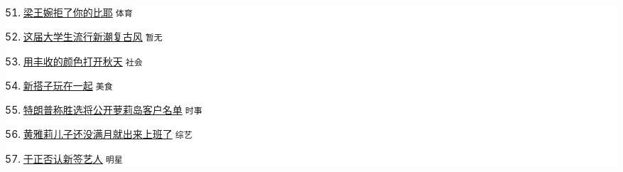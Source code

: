 51. [梁王婉拒了你的比耶](https://m.weibo.cn/search?containerid=100103type%3D1%26t%3D10%26q%3D%23%E6%A2%81%E7%8E%8B%E5%A9%89%E6%8B%92%E4%BA%86%E4%BD%A0%E7%9A%84%E6%AF%94%E8%80%B6%23&stream_entry_id=31&isnewpage=1&extparam=seat%3D1%26filter_type%3Drealtimehot%26c_type%3D31%26realpos%3D49%26q%3D%2523%25E6%25A2%2581%25E7%258E%258B%25E5%25A9%2589%25E6%258B%2592%25E4%25BA%2586%25E4%25BD%25A0%25E7%259A%2584%25E6%25AF%2594%25E8%2580%25B6%2523%26cate%3D5001%26pos%3D49%26stream_entry_id%3D31%26band_rank%3D49%26flag%3D1%26dgr%3D0%26lcate%3D5001%26display_time%3D1725445484%26pre_seqid%3D172544548427900554125) `体育` 

52. [这届大学生流行新潮复古风](https://m.weibo.cn/search?containerid=100103type%3D1%26t%3D10%26q%3D%E8%BF%99%E5%B1%8A%E5%A4%A7%E5%AD%A6%E7%94%9F%E6%B5%81%E8%A1%8C%E6%96%B0%E6%BD%AE%E5%A4%8D%E5%8F%A4%E9%A3%8E&stream_entry_id=31&isnewpage=1&extparam=seat%3D1%26filter_type%3Drealtimehot%26c_type%3D31%26realpos%3D50%26q%3D%25E8%25BF%2599%25E5%25B1%258A%25E5%25A4%25A7%25E5%25AD%25A6%25E7%2594%259F%25E6%25B5%2581%25E8%25A1%258C%25E6%2596%25B0%25E6%25BD%25AE%25E5%25A4%258D%25E5%258F%25A4%25E9%25A3%258E%26cate%3D5001%26pos%3D50%26stream_entry_id%3D31%26band_rank%3D50%26flag%3D0%26adid%3D253302%26dgr%3D0%26lcate%3D5001%26display_time%3D1725445484%26pre_seqid%3D172544548427900554125) `暂无` 

53. [用丰收的颜色打开秋天](https://m.weibo.cn/search?containerid=100103type%3D1%26t%3D10%26q%3D%23%E7%94%A8%E4%B8%B0%E6%94%B6%E7%9A%84%E9%A2%9C%E8%89%B2%E6%89%93%E5%BC%80%E7%A7%8B%E5%A4%A9%23&stream_entry_id=31&isnewpage=1&extparam=seat%3D1%26stream_entry_id%3D31%26pos%3D5%26lcate%3D5001%26band_rank%3D6%26filter_type%3Drealtimehot%26c_type%3D31%26dgr%3D0%26cate%3D5001%26realpos%3D6%26flag%3D1%26q%3D%2523%25E7%2594%25A8%25E4%25B8%25B0%25E6%2594%25B6%25E7%259A%2584%25E9%25A2%259C%25E8%2589%25B2%25E6%2589%2593%25E5%25BC%2580%25E7%25A7%258B%25E5%25A4%25A9%2523%26display_time%3D1725441870%26pre_seqid%3D17254418703660063766) `社会` 

54. [新搭子玩在一起](https://m.weibo.cn/search?containerid=100103type%3D1%26t%3D10%26q%3D%23%E6%96%B0%E6%90%AD%E5%AD%90%E7%8E%A9%E5%9C%A8%E4%B8%80%E8%B5%B7%23&stream_entry_id=31&isnewpage=1&extparam=seat%3D1%26stream_entry_id%3D31%26pos%3D6%26lcate%3D5001%26band_rank%3D7%26topic_ad%3D1%26filter_type%3Drealtimehot%26is_ad_pos%3D1%26c_type%3D31%26dgr%3D0%26adid%3D253172%26q%3D%2523%25E6%2596%25B0%25E6%2590%25AD%25E5%25AD%2590%25E7%258E%25A9%25E5%259C%25A8%25E4%25B8%2580%25E8%25B5%25B7%2523%26cate%3D5001%26display_time%3D1725441870%26pre_seqid%3D17254418703660063766) `美食` 

55. [特朗普称胜选将公开萝莉岛客户名单](https://m.weibo.cn/search?containerid=100103type%3D1%26t%3D10%26q%3D%23%E7%89%B9%E6%9C%97%E6%99%AE%E7%A7%B0%E8%83%9C%E9%80%89%E5%B0%86%E5%85%AC%E5%BC%80%E8%90%9D%E8%8E%89%E5%B2%9B%E5%AE%A2%E6%88%B7%E5%90%8D%E5%8D%95%23&stream_entry_id=31&isnewpage=1&extparam=seat%3D1%26stream_entry_id%3D31%26pos%3D9%26lcate%3D5001%26band_rank%3D9%26filter_type%3Drealtimehot%26c_type%3D31%26dgr%3D0%26cate%3D5001%26realpos%3D9%26flag%3D1%26q%3D%2523%25E7%2589%25B9%25E6%259C%2597%25E6%2599%25AE%25E7%25A7%25B0%25E8%2583%259C%25E9%2580%2589%25E5%25B0%2586%25E5%2585%25AC%25E5%25BC%2580%25E8%2590%259D%25E8%258E%2589%25E5%25B2%259B%25E5%25AE%25A2%25E6%2588%25B7%25E5%2590%258D%25E5%258D%2595%2523%26display_time%3D1725441870%26pre_seqid%3D17254418703660063766) `时事` 

56. [黄雅莉儿子还没满月就出来上班了](https://m.weibo.cn/search?containerid=100103type%3D1%26t%3D10%26q%3D%E9%BB%84%E9%9B%85%E8%8E%89%E5%84%BF%E5%AD%90%E8%BF%98%E6%B2%A1%E6%BB%A1%E6%9C%88%E5%B0%B1%E5%87%BA%E6%9D%A5%E4%B8%8A%E7%8F%AD%E4%BA%86&stream_entry_id=31&isnewpage=1&extparam=seat%3D1%26stream_entry_id%3D31%26pos%3D16%26lcate%3D5001%26band_rank%3D16%26filter_type%3Drealtimehot%26c_type%3D31%26dgr%3D0%26cate%3D5001%26realpos%3D16%26flag%3D2%26q%3D%25E9%25BB%2584%25E9%259B%2585%25E8%258E%2589%25E5%2584%25BF%25E5%25AD%2590%25E8%25BF%2598%25E6%25B2%25A1%25E6%25BB%25A1%25E6%259C%2588%25E5%25B0%25B1%25E5%2587%25BA%25E6%259D%25A5%25E4%25B8%258A%25E7%258F%25AD%25E4%25BA%2586%26display_time%3D1725441870%26pre_seqid%3D17254418703660063766) `综艺` 

57. [于正否认新签艺人](https://m.weibo.cn/search?containerid=100103type%3D1%26t%3D10%26q%3D%23%E4%BA%8E%E6%AD%A3%E5%90%A6%E8%AE%A4%E6%96%B0%E7%AD%BE%E8%89%BA%E4%BA%BA%23&stream_entry_id=31&isnewpage=1&extparam=seat%3D1%26stream_entry_id%3D31%26pos%3D18%26lcate%3D5001%26band_rank%3D18%26filter_type%3Drealtimehot%26c_type%3D31%26dgr%3D0%26cate%3D5001%26realpos%3D18%26flag%3D1%26q%3D%2523%25E4%25BA%258E%25E6%25AD%25A3%25E5%2590%25A6%25E8%25AE%25A4%25E6%2596%25B0%25E7%25AD%25BE%25E8%2589%25BA%25E4%25BA%25BA%2523%26display_time%3D1725441870%26pre_seqid%3D17254418703660063766) `明星` 
